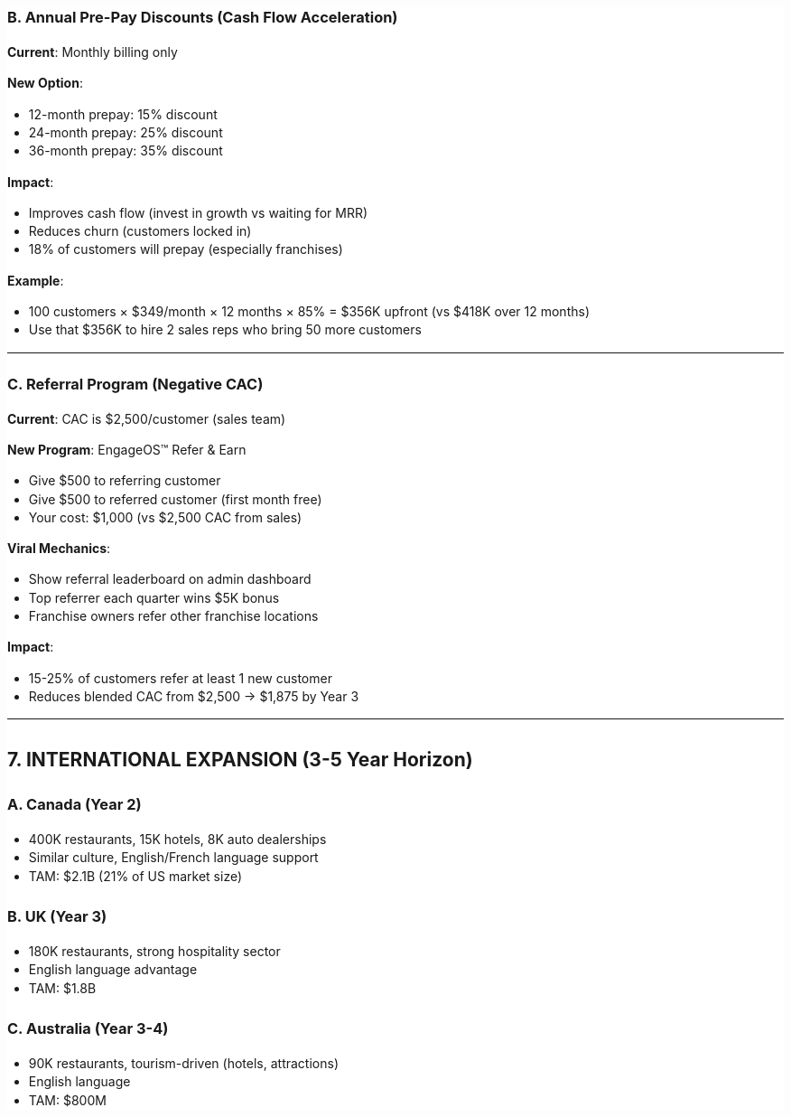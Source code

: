 
### B. Annual Pre-Pay Discounts (Cash Flow Acceleration)
**Current**: Monthly billing only

**New Option**:
- 12-month prepay: 15% discount
- 24-month prepay: 25% discount
- 36-month prepay: 35% discount

**Impact**:
- Improves cash flow (invest in growth vs waiting for MRR)
- Reduces churn (customers locked in)
- 18% of customers will prepay (especially franchises)

**Example**:
- 100 customers × $349/month × 12 months × 85% = $356K upfront (vs $418K over 12 months)
- Use that $356K to hire 2 sales reps who bring 50 more customers

---

### C. Referral Program (Negative CAC)
**Current**: CAC is $2,500/customer (sales team)

**New Program**: EngageOS™ Refer & Earn
- Give $500 to referring customer
- Give $500 to referred customer (first month free)
- Your cost: $1,000 (vs $2,500 CAC from sales)

**Viral Mechanics**:
- Show referral leaderboard on admin dashboard
- Top referrer each quarter wins $5K bonus
- Franchise owners refer other franchise locations

**Impact**:
- 15-25% of customers refer at least 1 new customer
- Reduces blended CAC from $2,500 → $1,875 by Year 3

---

## 7. INTERNATIONAL EXPANSION (3-5 Year Horizon)

### A. Canada (Year 2)
- 400K restaurants, 15K hotels, 8K auto dealerships
- Similar culture, English/French language support
- TAM: $2.1B (21% of US market size)

### B. UK (Year 3)
- 180K restaurants, strong hospitality sector
- English language advantage
- TAM: $1.8B

### C. Australia (Year 3-4)
- 90K restaurants, tourism-driven (hotels, attractions)
- English language
- TAM: $800M
